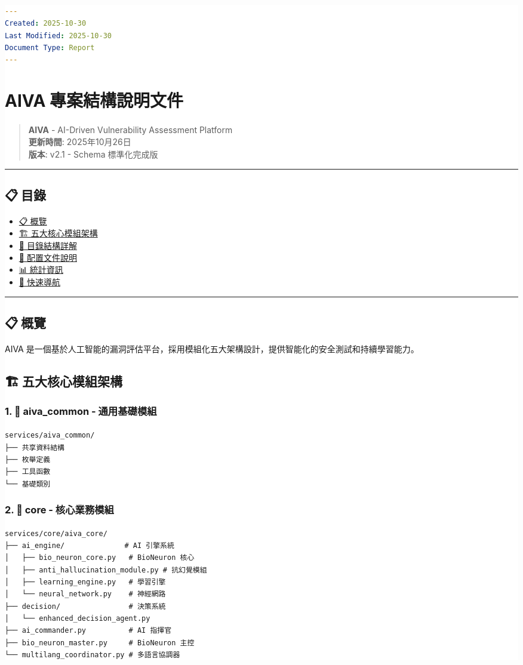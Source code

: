 ```yaml
---
Created: 2025-10-30
Last Modified: 2025-10-30
Document Type: Report
---
```


# AIVA 專案結構說明文件

> **AIVA** - AI-Driven Vulnerability Assessment Platform  
> **更新時間**: 2025年10月26日  
> **版本**: v2.1 - Schema 標準化完成版  

---

## 📋 目錄

- [📋 概覽](#-概覽)
- [🏗️ 五大核心模組架構](#️-五大核心模組架構)
- [📁 目錄結構詳解](#-目錄結構詳解)
- [🔧 配置文件說明](#-配置文件說明)
- [📊 統計資訊](#-統計資訊)
- [🚀 快速導航](#-快速導航)

---

## 📋 概覽

AIVA 是一個基於人工智能的漏洞評估平台，採用模組化五大架構設計，提供智能化的安全測試和持續學習能力。

## 🏗️ 五大核心模組架構

### 1. 🧩 aiva_common - 通用基礎模組
```
services/aiva_common/
├── 共享資料結構
├── 枚舉定義
├── 工具函數
└── 基礎類別
```

### 2. 🧠 core - 核心業務模組
```
services/core/aiva_core/
├── ai_engine/              # AI 引擎系統
│   ├── bio_neuron_core.py   # BioNeuron 核心
│   ├── anti_hallucination_module.py # 抗幻覺模組
│   ├── learning_engine.py   # 學習引擎
│   └── neural_network.py    # 神經網路
├── decision/                # 決策系統
│   └── enhanced_decision_agent.py
├── ai_commander.py          # AI 指揮官
├── bio_neuron_master.py     # BioNeuron 主控
└── multilang_coordinator.py # 多語言協調器
```
